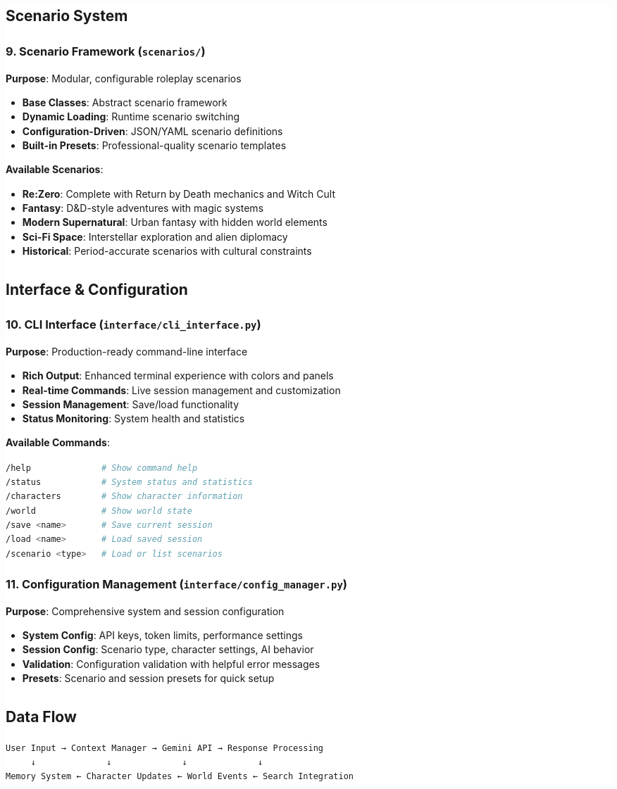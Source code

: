 ## Scenario System

### 9. Scenario Framework (`scenarios/`)

**Purpose**: Modular, configurable roleplay scenarios
- **Base Classes**: Abstract scenario framework
- **Dynamic Loading**: Runtime scenario switching
- **Configuration-Driven**: JSON/YAML scenario definitions
- **Built-in Presets**: Professional-quality scenario templates

**Available Scenarios**:
- **Re:Zero**: Complete with Return by Death mechanics and Witch Cult
- **Fantasy**: D&D-style adventures with magic systems
- **Modern Supernatural**: Urban fantasy with hidden world elements
- **Sci-Fi Space**: Interstellar exploration and alien diplomacy
- **Historical**: Period-accurate scenarios with cultural constraints

## Interface & Configuration

### 10. CLI Interface (`interface/cli_interface.py`)

**Purpose**: Production-ready command-line interface
- **Rich Output**: Enhanced terminal experience with colors and panels
- **Real-time Commands**: Live session management and customization
- **Session Management**: Save/load functionality
- **Status Monitoring**: System health and statistics

**Available Commands**:
```bash
/help              # Show command help
/status            # System status and statistics
/characters        # Show character information
/world             # Show world state
/save <name>       # Save current session
/load <name>       # Load saved session
/scenario <type>   # Load or list scenarios
```

### 11. Configuration Management (`interface/config_manager.py`)

**Purpose**: Comprehensive system and session configuration
- **System Config**: API keys, token limits, performance settings
- **Session Config**: Scenario type, character settings, AI behavior
- **Validation**: Configuration validation with helpful error messages
- **Presets**: Scenario and session presets for quick setup

## Data Flow

```
User Input → Context Manager → Gemini API → Response Processing
     ↓              ↓              ↓              ↓
Memory System ← Character Updates ← World Events ← Search Integration
```
